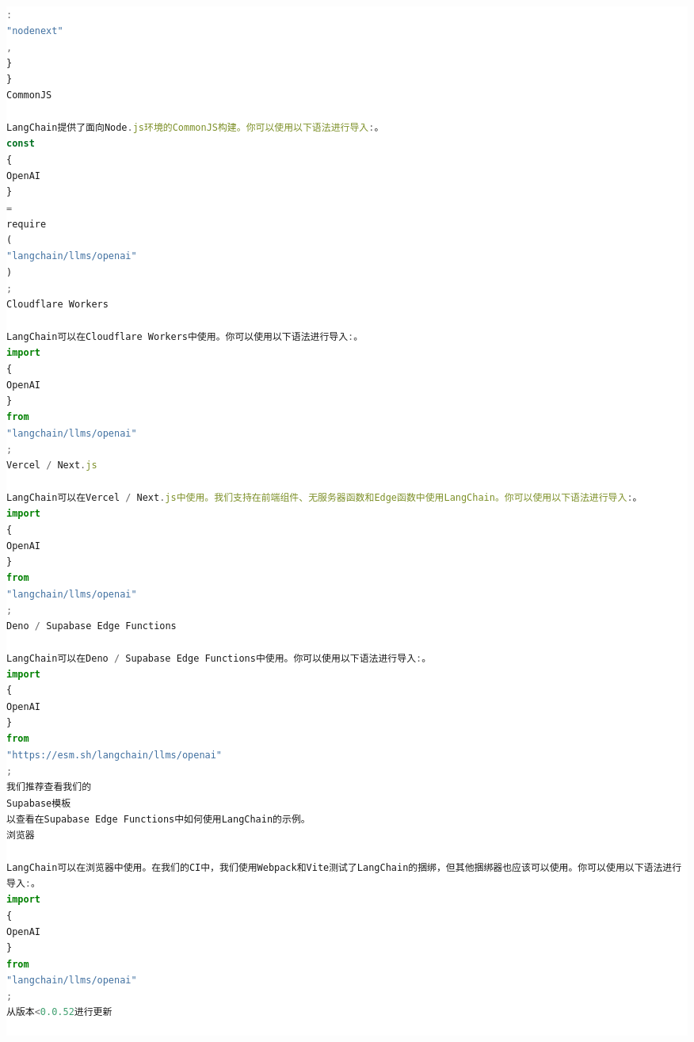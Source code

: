 ```typescript
:
"nodenext"
,
}
}
CommonJS
​
LangChain提供了面向Node.js环境的CommonJS构建。你可以使用以下语法进行导入:。
const
{
OpenAI
}
=
require
(
"langchain/llms/openai"
)
;
Cloudflare Workers
​
LangChain可以在Cloudflare Workers中使用。你可以使用以下语法进行导入:。
import
{
OpenAI
}
from
"langchain/llms/openai"
;
Vercel / Next.js
​
LangChain可以在Vercel / Next.js中使用。我们支持在前端组件、无服务器函数和Edge函数中使用LangChain。你可以使用以下语法进行导入:。
import
{
OpenAI
}
from
"langchain/llms/openai"
;
Deno / Supabase Edge Functions
​
LangChain可以在Deno / Supabase Edge Functions中使用。你可以使用以下语法进行导入:。
import
{
OpenAI
}
from
"https://esm.sh/langchain/llms/openai"
;
我们推荐查看我们的
Supabase模板
以查看在Supabase Edge Functions中如何使用LangChain的示例。
浏览器
​
LangChain可以在浏览器中使用。在我们的CI中，我们使用Webpack和Vite测试了LangChain的捆绑，但其他捆绑器也应该可以使用。你可以使用以下语法进行导入:。
import
{
OpenAI
}
from
"langchain/llms/openai"
;
从版本<0.0.52进行更新
​
```